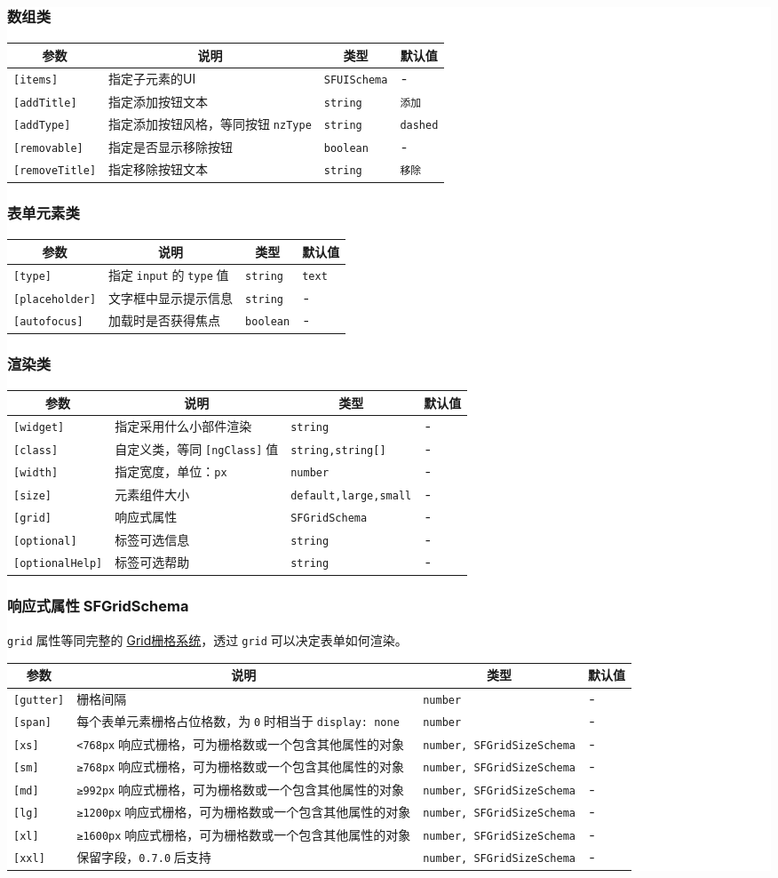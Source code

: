 ### 数组类

| 参数         | 说明                               | 类型         | 默认值   |
|--------------|------------------------------------|--------------|----------|
| `[items]`        | 指定子元素的UI                     | `SFUISchema` | -        |
| `[addTitle]`    | 指定添加按钮文本                   | `string`     | `添加`   |
| `[addType]`     | 指定添加按钮风格，等同按钮 `nzType` | `string`     | `dashed` |
| `[removable]`    | 指定是否显示移除按钮               | `boolean`    | -        |
| `[removeTitle]` | 指定移除按钮文本                   | `string`     | `移除`   |

### 表单元素类

| 参数         | 说明                               | 类型         | 默认值   |
|--------------|------------------------------------|--------------|----------|
| `[type]`        | 指定 `input` 的 `type` 值                     | `string` | `text`        |
| `[placeholder]`    | 文字框中显示提示信息                   | `string`     |- |
| `[autofocus]`     | 加载时是否获得焦点 | `boolean`     | - |

### 渲染类

| 参数             | 说明                         | 类型                  | 默认值 |
|------------------|------------------------------|-----------------------|--------|
| `[widget]`       | 指定采用什么小部件渲染       | `string`              | -      |
| `[class]`        | 自定义类，等同 `[ngClass]` 值 | `string,string[]`  | -      |
| `[width]`        | 指定宽度，单位：`px`           | `number`              | -      |
| `[size]`         | 元素组件大小                 | `default,large,small` | -      |
| `[grid]`         | 响应式属性                   | `SFGridSchema`        | -      |
| `[optional]`     | 标签可选信息                 | `string`              | -      |
| `[optionalHelp]` | 标签可选帮助                 | `string`              | -      |

### 响应式属性 SFGridSchema

`grid` 属性等同完整的 [Grid栅格系统](https://ng.ant.design/#/components/grid)，透过 `grid` 可以决定表单如何渲染。

| 参数   | 说明                                                     | 类型             | 默认值 |
|--------|----------------------------------------------------------|------------------|--------|
| `[gutter]` | 栅格间隔                                                 | `number`         | -      |
| `[span]`   | 每个表单元素栅格占位格数，为 `0` 时相当于 `display: none` | `number`         | -      |
| `[xs]`     | `<768px` 响应式栅格，可为栅格数或一个包含其他属性的对象   | `number, SFGridSizeSchema` | -      |
| `[sm]`     | `≥768px` 响应式栅格，可为栅格数或一个包含其他属性的对象   | `number, SFGridSizeSchema` | -      |
| `[md]`     | `≥992px` 响应式栅格，可为栅格数或一个包含其他属性的对象   | `number, SFGridSizeSchema` | -      |
| `[lg]`     | `≥1200px` 响应式栅格，可为栅格数或一个包含其他属性的对象  | `number, SFGridSizeSchema` | -      |
| `[xl]`     | `≥1600px` 响应式栅格，可为栅格数或一个包含其他属性的对象  | `number, SFGridSizeSchema` | -      |
| `[xxl]`    | 保留字段，`0.7.0` 后支持                                  | `number, SFGridSizeSchema` | -      |
